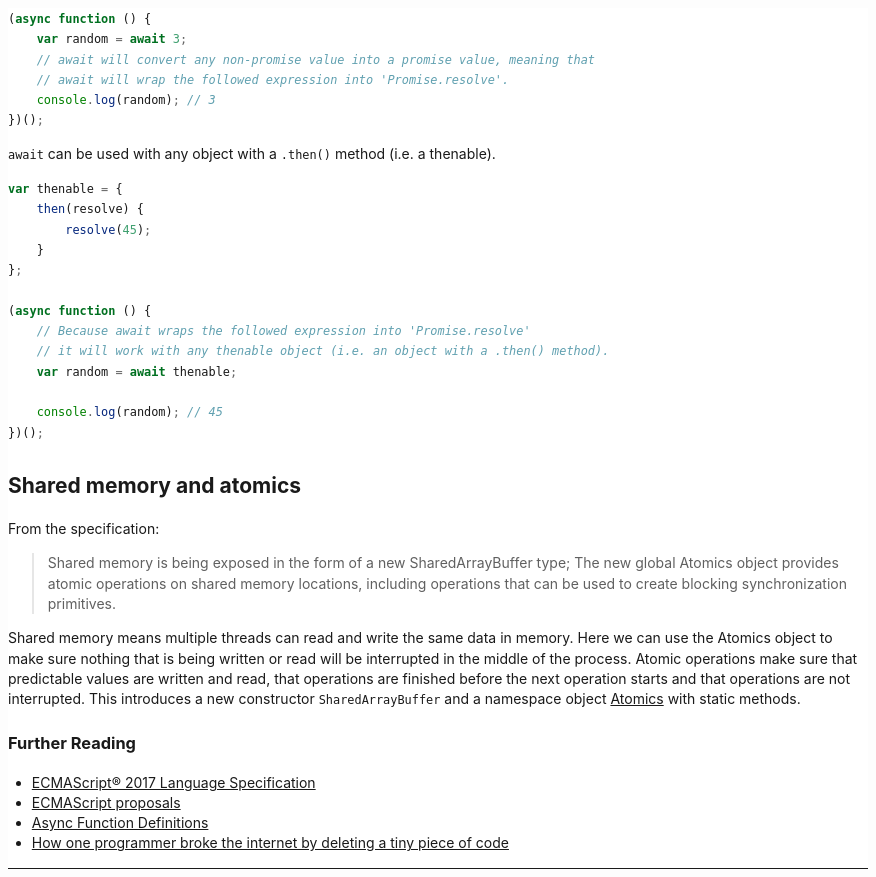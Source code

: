 ```js
(async function () {
    var random = await 3;
    // await will convert any non-promise value into a promise value, meaning that
    // await will wrap the followed expression into 'Promise.resolve'.
    console.log(random); // 3
})();
```

`await` can be used with any object with a `.then()` method (i.e. a thenable).

```js
var thenable = {
    then(resolve) {
        resolve(45);
    }
};

(async function () {
    // Because await wraps the followed expression into 'Promise.resolve'
    // it will work with any thenable object (i.e. an object with a .then() method).
    var random = await thenable;

    console.log(random); // 45
})();
```

## Shared memory and atomics

From the specification:
> Shared memory is being exposed in the form of a new SharedArrayBuffer type; The new global Atomics object provides atomic operations on shared memory locations, including operations that can be used to create blocking synchronization primitives.

Shared memory means multiple threads can read and write the same data in memory. Here we can use the Atomics object to make sure nothing that is being written or read will be interrupted in the middle of the process. Atomic operations make sure that predictable values are written and read, that operations are finished before the next operation starts and that operations are not interrupted. This introduces a new constructor `SharedArrayBuffer` and a namespace object [Atomics](https://developer.mozilla.org/en-US/docs/Web/JavaScript/Reference/Global_Objects/Atomics) with static methods.

### Further Reading

* [ECMAScript® 2017 Language Specification](https://www.ecma-international.org/publications/standards/Ecma-262.htm)
* [ECMAScript proposals](https://github.com/tc39/proposals)
* [Async Function Definitions](https://tc39.github.io/ecma262/2017/#sec-async-function-definitions)
* [How one programmer broke the internet by deleting a tiny piece of code](https://qz.com/646467/how-one-programmer-broke-the-internet-by-deleting-a-tiny-piece-of-code)

------
